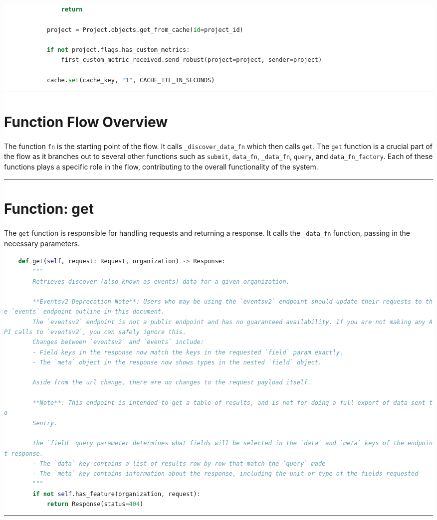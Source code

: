 ```python
                return

            project = Project.objects.get_from_cache(id=project_id)

            if not project.flags.has_custom_metrics:
                first_custom_metric_received.send_robust(project=project, sender=project)

            cache.set(cache_key, "1", CACHE_TTL_IN_SECONDS)
```

---

</SwmSnippet>

# Function Flow Overview

The function `fn` is the starting point of the flow. It calls `_discover_data_fn` which then calls `get`. The `get` function is a crucial part of the flow as it branches out to several other functions such as `submit`, `data_fn`, `_data_fn`, `query`, and `data_fn_factory`. Each of these functions plays a specific role in the flow, contributing to the overall functionality of the system.

<SwmSnippet path="/src/sentry/api/endpoints/organization_events.py" line="276">

---

# Function: get

The `get` function is responsible for handling requests and returning a response. It calls the `_data_fn` function, passing in the necessary parameters.

```python
    def get(self, request: Request, organization) -> Response:
        """
        Retrieves discover (also known as events) data for a given organization.

        **Eventsv2 Deprecation Note**: Users who may be using the `eventsv2` endpoint should update their requests to the `events` endpoint outline in this document.
        The `eventsv2` endpoint is not a public endpoint and has no guaranteed availability. If you are not making any API calls to `eventsv2`, you can safely ignore this.
        Changes between `eventsv2` and `events` include:
        - Field keys in the response now match the keys in the requested `field` param exactly.
        - The `meta` object in the response now shows types in the nested `field` object.

        Aside from the url change, there are no changes to the request payload itself.

        **Note**: This endpoint is intended to get a table of results, and is not for doing a full export of data sent to
        Sentry.

        The `field` query parameter determines what fields will be selected in the `data` and `meta` keys of the endpoint response.
        - The `data` key contains a list of results row by row that match the `query` made
        - The `meta` key contains information about the response, including the unit or type of the fields requested
        """
        if not self.has_feature(organization, request):
            return Response(status=404)
```

---